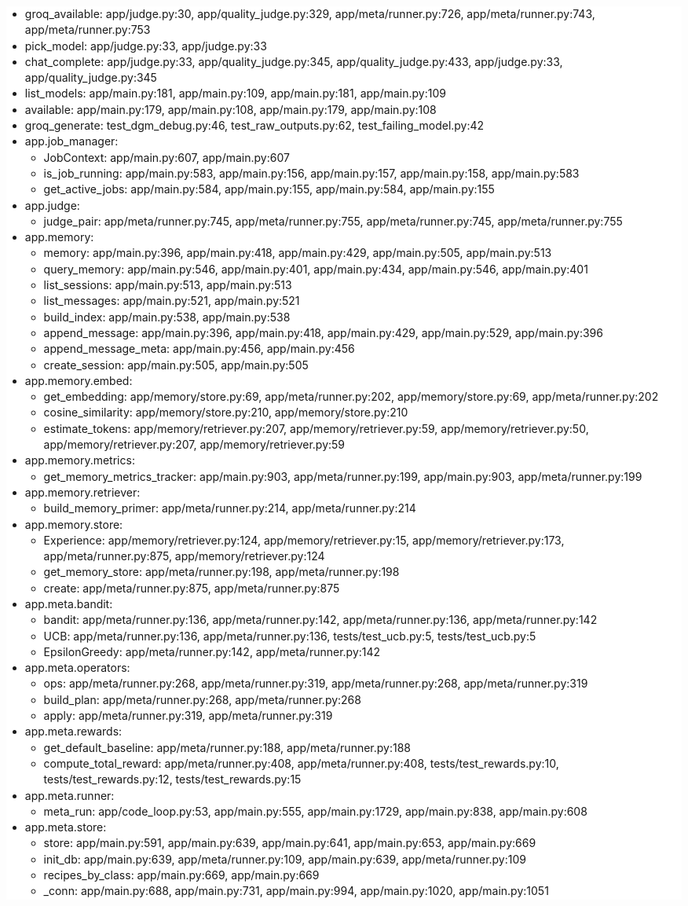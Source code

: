   - groq_available: app/judge.py:30, app/quality_judge.py:329, app/meta/runner.py:726, app/meta/runner.py:743, app/meta/runner.py:753
  - pick_model: app/judge.py:33, app/judge.py:33
  - chat_complete: app/judge.py:33, app/quality_judge.py:345, app/quality_judge.py:433, app/judge.py:33, app/quality_judge.py:345
  - list_models: app/main.py:181, app/main.py:109, app/main.py:181, app/main.py:109
  - available: app/main.py:179, app/main.py:108, app/main.py:179, app/main.py:108
  - groq_generate: test_dgm_debug.py:46, test_raw_outputs.py:62, test_failing_model.py:42
- app.job_manager:
  - JobContext: app/main.py:607, app/main.py:607
  - is_job_running: app/main.py:583, app/main.py:156, app/main.py:157, app/main.py:158, app/main.py:583
  - get_active_jobs: app/main.py:584, app/main.py:155, app/main.py:584, app/main.py:155
- app.judge:
  - judge_pair: app/meta/runner.py:745, app/meta/runner.py:755, app/meta/runner.py:745, app/meta/runner.py:755
- app.memory:
  - memory: app/main.py:396, app/main.py:418, app/main.py:429, app/main.py:505, app/main.py:513
  - query_memory: app/main.py:546, app/main.py:401, app/main.py:434, app/main.py:546, app/main.py:401
  - list_sessions: app/main.py:513, app/main.py:513
  - list_messages: app/main.py:521, app/main.py:521
  - build_index: app/main.py:538, app/main.py:538
  - append_message: app/main.py:396, app/main.py:418, app/main.py:429, app/main.py:529, app/main.py:396
  - append_message_meta: app/main.py:456, app/main.py:456
  - create_session: app/main.py:505, app/main.py:505
- app.memory.embed:
  - get_embedding: app/memory/store.py:69, app/meta/runner.py:202, app/memory/store.py:69, app/meta/runner.py:202
  - cosine_similarity: app/memory/store.py:210, app/memory/store.py:210
  - estimate_tokens: app/memory/retriever.py:207, app/memory/retriever.py:59, app/memory/retriever.py:50, app/memory/retriever.py:207, app/memory/retriever.py:59
- app.memory.metrics:
  - get_memory_metrics_tracker: app/main.py:903, app/meta/runner.py:199, app/main.py:903, app/meta/runner.py:199
- app.memory.retriever:
  - build_memory_primer: app/meta/runner.py:214, app/meta/runner.py:214
- app.memory.store:
  - Experience: app/memory/retriever.py:124, app/memory/retriever.py:15, app/memory/retriever.py:173, app/meta/runner.py:875, app/memory/retriever.py:124
  - get_memory_store: app/meta/runner.py:198, app/meta/runner.py:198
  - create: app/meta/runner.py:875, app/meta/runner.py:875
- app.meta.bandit:
  - bandit: app/meta/runner.py:136, app/meta/runner.py:142, app/meta/runner.py:136, app/meta/runner.py:142
  - UCB: app/meta/runner.py:136, app/meta/runner.py:136, tests/test_ucb.py:5, tests/test_ucb.py:5
  - EpsilonGreedy: app/meta/runner.py:142, app/meta/runner.py:142
- app.meta.operators:
  - ops: app/meta/runner.py:268, app/meta/runner.py:319, app/meta/runner.py:268, app/meta/runner.py:319
  - build_plan: app/meta/runner.py:268, app/meta/runner.py:268
  - apply: app/meta/runner.py:319, app/meta/runner.py:319
- app.meta.rewards:
  - get_default_baseline: app/meta/runner.py:188, app/meta/runner.py:188
  - compute_total_reward: app/meta/runner.py:408, app/meta/runner.py:408, tests/test_rewards.py:10, tests/test_rewards.py:12, tests/test_rewards.py:15
- app.meta.runner:
  - meta_run: app/code_loop.py:53, app/main.py:555, app/main.py:1729, app/main.py:838, app/main.py:608
- app.meta.store:
  - store: app/main.py:591, app/main.py:639, app/main.py:641, app/main.py:653, app/main.py:669
  - init_db: app/main.py:639, app/meta/runner.py:109, app/main.py:639, app/meta/runner.py:109
  - recipes_by_class: app/main.py:669, app/main.py:669
  - _conn: app/main.py:688, app/main.py:731, app/main.py:994, app/main.py:1020, app/main.py:1051